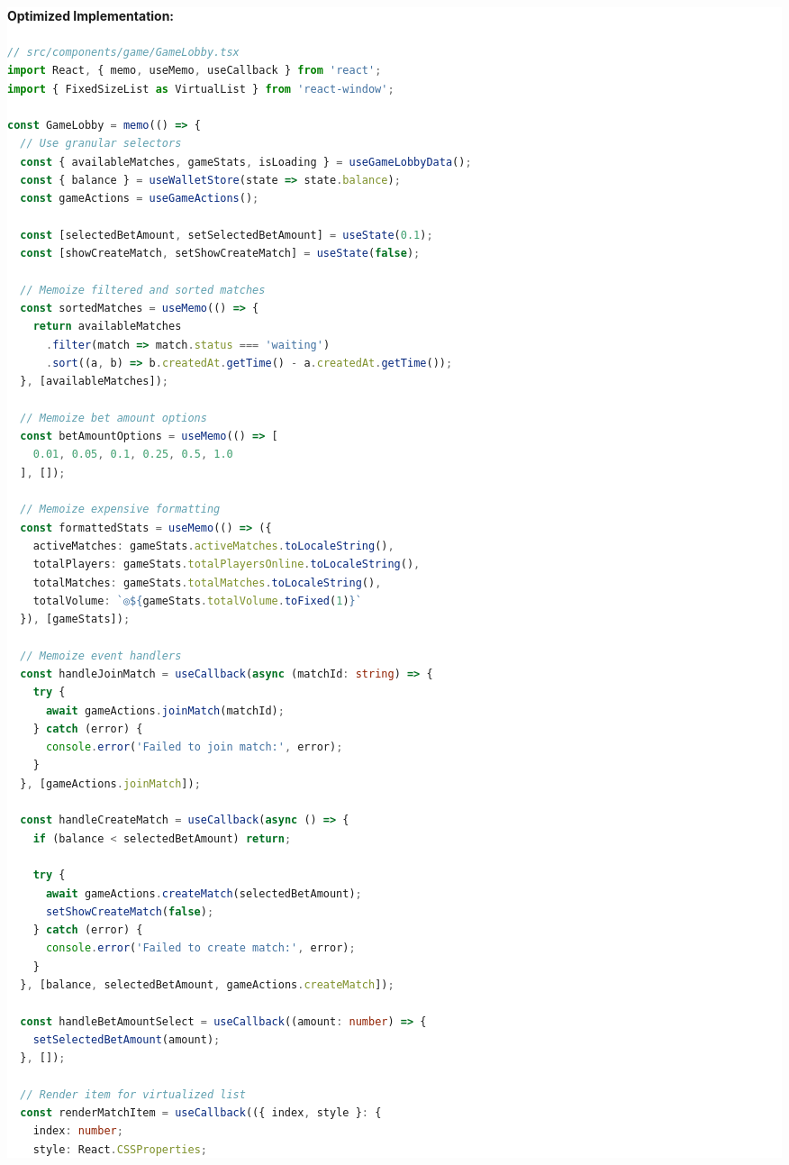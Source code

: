 #### Optimized Implementation:

```typescript
// src/components/game/GameLobby.tsx
import React, { memo, useMemo, useCallback } from 'react';
import { FixedSizeList as VirtualList } from 'react-window';

const GameLobby = memo(() => {
  // Use granular selectors
  const { availableMatches, gameStats, isLoading } = useGameLobbyData();
  const { balance } = useWalletStore(state => state.balance);
  const gameActions = useGameActions();

  const [selectedBetAmount, setSelectedBetAmount] = useState(0.1);
  const [showCreateMatch, setShowCreateMatch] = useState(false);

  // Memoize filtered and sorted matches
  const sortedMatches = useMemo(() => {
    return availableMatches
      .filter(match => match.status === 'waiting')
      .sort((a, b) => b.createdAt.getTime() - a.createdAt.getTime());
  }, [availableMatches]);

  // Memoize bet amount options
  const betAmountOptions = useMemo(() => [
    0.01, 0.05, 0.1, 0.25, 0.5, 1.0
  ], []);

  // Memoize expensive formatting
  const formattedStats = useMemo(() => ({
    activeMatches: gameStats.activeMatches.toLocaleString(),
    totalPlayers: gameStats.totalPlayersOnline.toLocaleString(),
    totalMatches: gameStats.totalMatches.toLocaleString(),
    totalVolume: `◎${gameStats.totalVolume.toFixed(1)}`
  }), [gameStats]);

  // Memoize event handlers
  const handleJoinMatch = useCallback(async (matchId: string) => {
    try {
      await gameActions.joinMatch(matchId);
    } catch (error) {
      console.error('Failed to join match:', error);
    }
  }, [gameActions.joinMatch]);

  const handleCreateMatch = useCallback(async () => {
    if (balance < selectedBetAmount) return;
    
    try {
      await gameActions.createMatch(selectedBetAmount);
      setShowCreateMatch(false);
    } catch (error) {
      console.error('Failed to create match:', error);
    }
  }, [balance, selectedBetAmount, gameActions.createMatch]);

  const handleBetAmountSelect = useCallback((amount: number) => {
    setSelectedBetAmount(amount);
  }, []);

  // Render item for virtualized list
  const renderMatchItem = useCallback(({ index, style }: {
    index: number;
    style: React.CSSProperties;
```